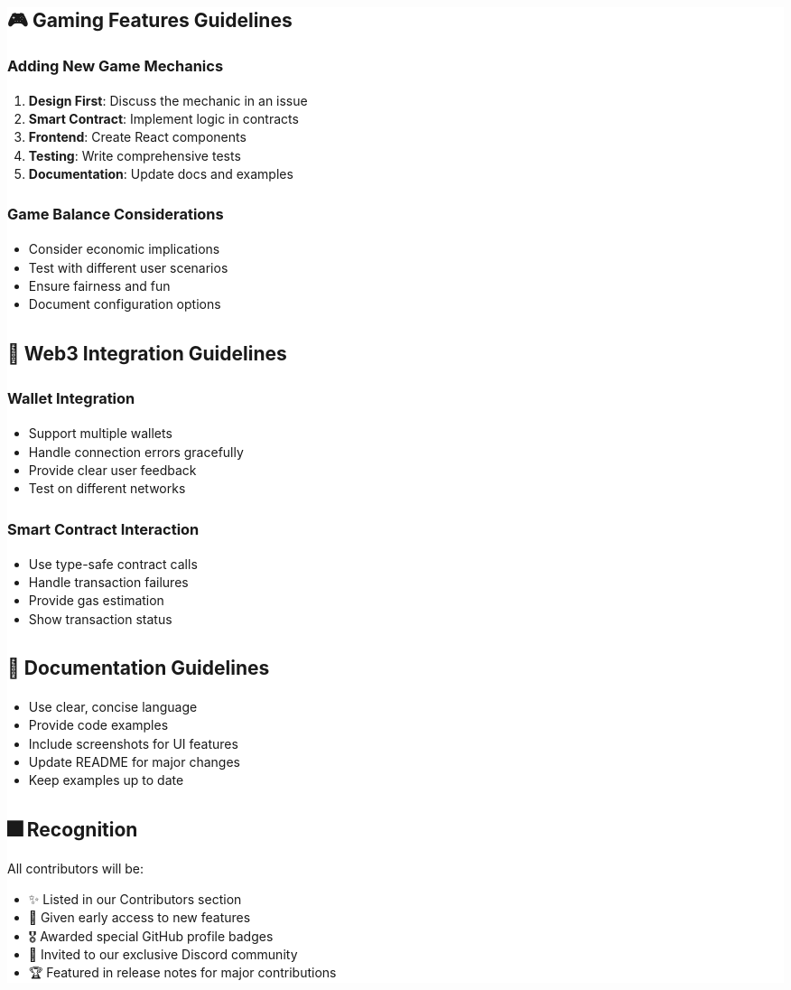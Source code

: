 ## 🎮 Gaming Features Guidelines

### Adding New Game Mechanics

1. **Design First**: Discuss the mechanic in an issue
2. **Smart Contract**: Implement logic in contracts
3. **Frontend**: Create React components
4. **Testing**: Write comprehensive tests
5. **Documentation**: Update docs and examples

### Game Balance Considerations

- Consider economic implications
- Test with different user scenarios
- Ensure fairness and fun
- Document configuration options

## 🔗 Web3 Integration Guidelines

### Wallet Integration

- Support multiple wallets
- Handle connection errors gracefully
- Provide clear user feedback
- Test on different networks

### Smart Contract Interaction

- Use type-safe contract calls
- Handle transaction failures
- Provide gas estimation
- Show transaction status

## 📄 Documentation Guidelines

- Use clear, concise language
- Provide code examples
- Include screenshots for UI features
- Update README for major changes
- Keep examples up to date

## 🎆 Recognition

All contributors will be:

- ✨ Listed in our Contributors section
- 🎫 Given early access to new features
- 🎖️ Awarded special GitHub profile badges
- 🎁 Invited to our exclusive Discord community
- 🏆 Featured in release notes for major contributions
